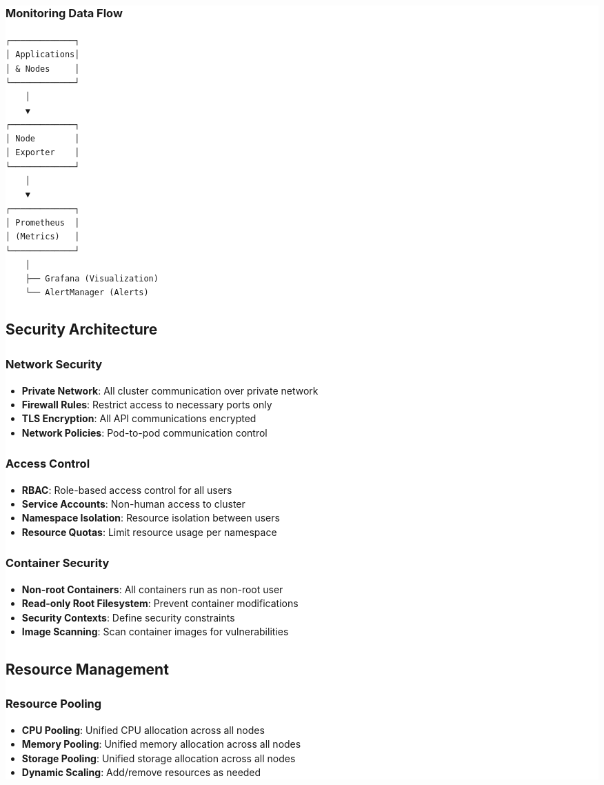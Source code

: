 ### Monitoring Data Flow
```
┌─────────────┐
│ Applications│
│ & Nodes     │
└─────────────┘
    │
    ▼
┌─────────────┐
│ Node        │
│ Exporter    │
└─────────────┘
    │
    ▼
┌─────────────┐
│ Prometheus  │
│ (Metrics)   │
└─────────────┘
    │
    ├── Grafana (Visualization)
    └── AlertManager (Alerts)
```

## Security Architecture

### Network Security
- **Private Network**: All cluster communication over private network
- **Firewall Rules**: Restrict access to necessary ports only
- **TLS Encryption**: All API communications encrypted
- **Network Policies**: Pod-to-pod communication control

### Access Control
- **RBAC**: Role-based access control for all users
- **Service Accounts**: Non-human access to cluster
- **Namespace Isolation**: Resource isolation between users
- **Resource Quotas**: Limit resource usage per namespace

### Container Security
- **Non-root Containers**: All containers run as non-root user
- **Read-only Root Filesystem**: Prevent container modifications
- **Security Contexts**: Define security constraints
- **Image Scanning**: Scan container images for vulnerabilities

## Resource Management

### Resource Pooling
- **CPU Pooling**: Unified CPU allocation across all nodes
- **Memory Pooling**: Unified memory allocation across all nodes
- **Storage Pooling**: Unified storage allocation across all nodes
- **Dynamic Scaling**: Add/remove resources as needed
